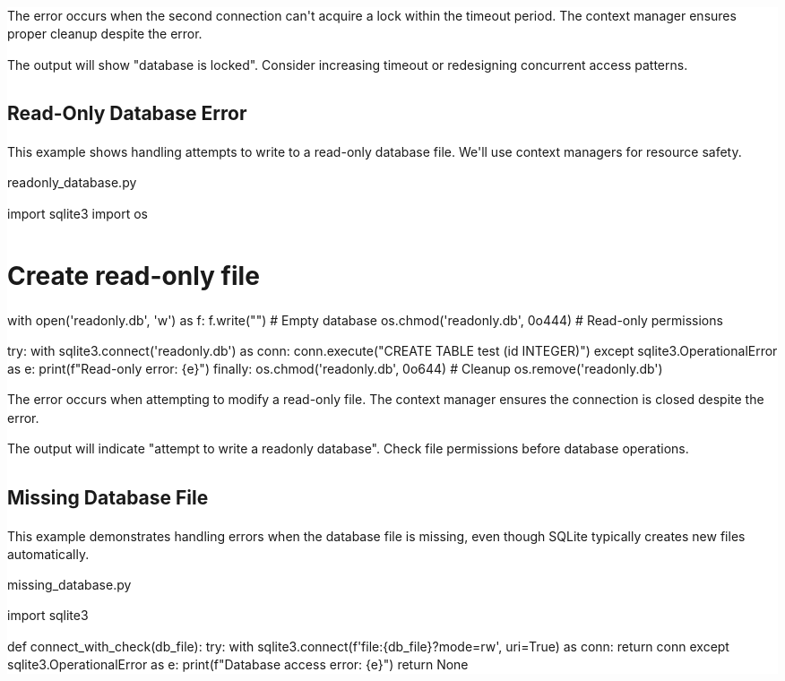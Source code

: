 The error occurs when the second connection can't acquire a lock within the
timeout period. The context manager ensures proper cleanup despite the error.

The output will show "database is locked". Consider increasing timeout or
redesigning concurrent access patterns.

## Read-Only Database Error

This example shows handling attempts to write to a read-only database file.
We'll use context managers for resource safety.

readonly_database.py
  

import sqlite3
import os

# Create read-only file
with open('readonly.db', 'w') as f:
    f.write("")  # Empty database
os.chmod('readonly.db', 0o444)  # Read-only permissions

try:
    with sqlite3.connect('readonly.db') as conn:
        conn.execute("CREATE TABLE test (id INTEGER)")
except sqlite3.OperationalError as e:
    print(f"Read-only error: {e}")
finally:
    os.chmod('readonly.db', 0o644)  # Cleanup
    os.remove('readonly.db')

The error occurs when attempting to modify a read-only file. The context manager
ensures the connection is closed despite the error.

The output will indicate "attempt to write a readonly database". Check file
permissions before database operations.

## Missing Database File

This example demonstrates handling errors when the database file is missing,
even though SQLite typically creates new files automatically.

missing_database.py
  

import sqlite3

def connect_with_check(db_file):
    try:
        with sqlite3.connect(f'file:{db_file}?mode=rw', uri=True) as conn:
            return conn
    except sqlite3.OperationalError as e:
        print(f"Database access error: {e}")
        return None
